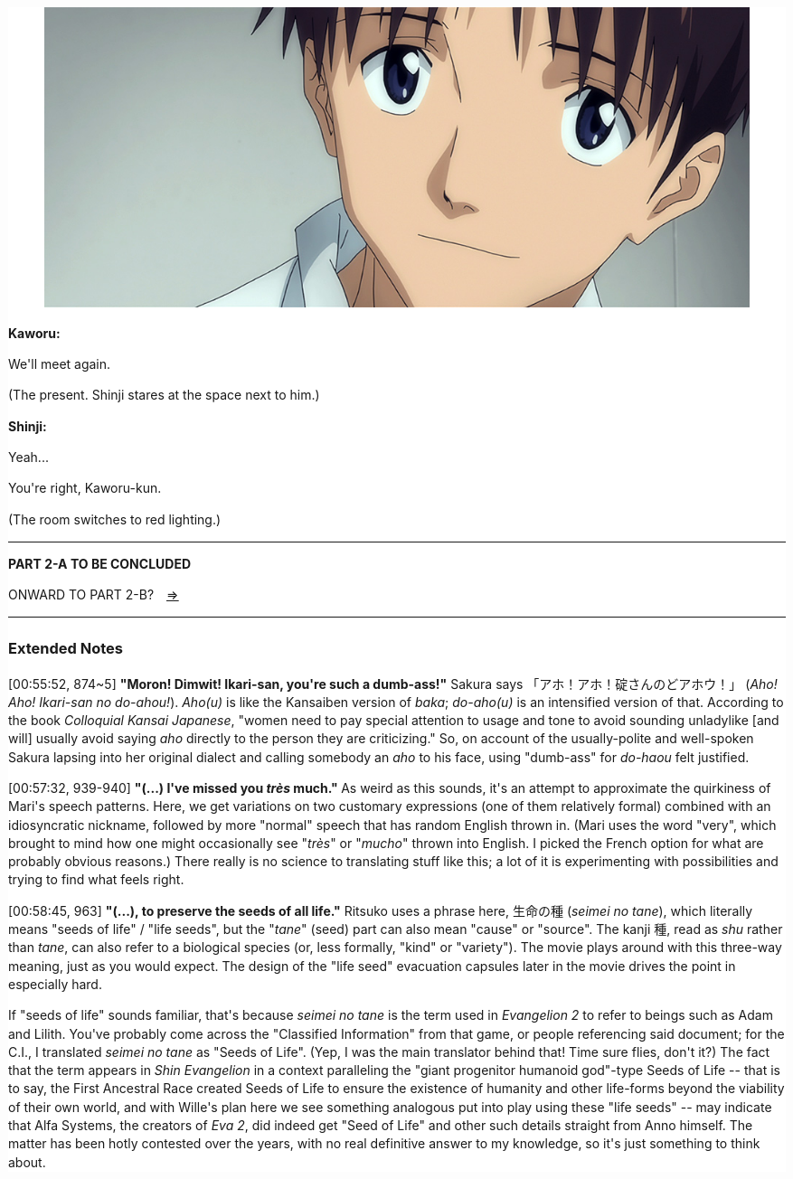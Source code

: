 <figure><img src="images/87d07b_a66661b9b1fe47c38f86052e8954bfc9~mv2.jpg" srcset=""/></figure><p><strong>Kaworu:</strong></p>
<p>We'll meet again.</p>
<p>(The present. Shinji stares at the space next to him.) </p>
<p><strong>Shinji:</strong></p>
<p>Yeah...</p>
<p>You're right, Kaworu-kun. </p>
<p>(The room switches to red lighting.) </p><hr/><p><strong>PART 2-A TO BE CONCLUDED</strong></p>
<p>ONWARD TO PART 2-B?　<a href="https://www.arqacrypha.net/post/eva-3-0-1-0-cc-ad-translation-pt-2" target="_self"><u>⇒</u></a> </p><hr/><h3>Extended Notes</h3>
<p>[00:55:52, 874~5] <strong>"Moron! Dimwit! Ikari-san, you're such a dumb-ass!"</strong> Sakura says 「アホ！アホ！碇さんのどアホウ！」 (<em>Aho! Aho! Ikari-san no do-ahou!</em>).  <em>Aho(u)</em> is like the Kansaiben version of <em>baka</em>; <em>do-aho(u)</em> is an intensified version of that. According to the book <em>Colloquial Kansai Japanese</em>, "women need to pay special attention to usage and tone to avoid sounding unladylike [and will] usually avoid saying <em>aho</em> directly to the person they are criticizing." So, on account of the usually-polite and well-spoken Sakura lapsing into her original dialect and calling somebody an <em>aho</em> to his face, using "dumb-ass" for <em>do-haou</em> felt justified. </p>
<p>[00:57:32, 939-940] <strong>"(...) I've missed you <em>très</em> much." </strong>As weird as this sounds, it's an attempt to approximate the quirkiness of Mari's speech patterns. Here, we get variations on two customary expressions (one of them relatively formal) combined with an idiosyncratic nickname, followed by more "normal" speech that has random English thrown in. (Mari uses the word "very", which brought to mind how one might occasionally see "<em>très</em>" or "<em>mucho</em>" thrown into English. I picked the French option for what are probably obvious reasons.) There really is no science to translating stuff like this; a lot of it is experimenting with possibilities and trying to find what feels right.</p>
<p>[00:58:45, 963] <strong>"(...), to preserve the seeds of all life."</strong> Ritsuko uses a phrase here, 生命の種 (<em>seimei no tane</em>), which literally means "seeds of life" / "life seeds", but the "<em>tane</em>" (seed) part can also mean "cause" or "source". The kanji 種, read as <em>shu</em> rather than <em>tane</em>, can also refer to a biological species (or, less formally, "kind" or "variety"). The movie plays around with this three-way meaning, just as you would expect. The design of the "life seed" evacuation capsules later in the movie drives the point in especially hard.</p>
<p>If "seeds of life" sounds familiar, that's because<em> seimei no tane</em> is the term used in <em>Evangelion 2</em> to refer to beings such as Adam and Lilith. You've probably come across the "Classified Information" from that game, or people referencing said document; for the C.I., I translated <em>seimei no tane</em> as "Seeds of Life". (Yep, I was the main translator behind that! Time sure flies, don't it?) The fact that the term appears in <em>Shin Evangelion</em> in a context paralleling the "giant progenitor humanoid god"-type Seeds of Life -- that is to say, the First Ancestral Race created Seeds of Life to ensure the existence of humanity and other life-forms beyond the viability of their own world, and with Wille's plan here we see something analogous put into play using these "life seeds" -- may indicate that Alfa Systems, the creators of <em>Eva 2</em>, did indeed get "Seed of Life" and other such details straight from Anno himself. The matter has been hotly contested over the years, with no real definitive answer to my knowledge, so it's just something to think about.</p>